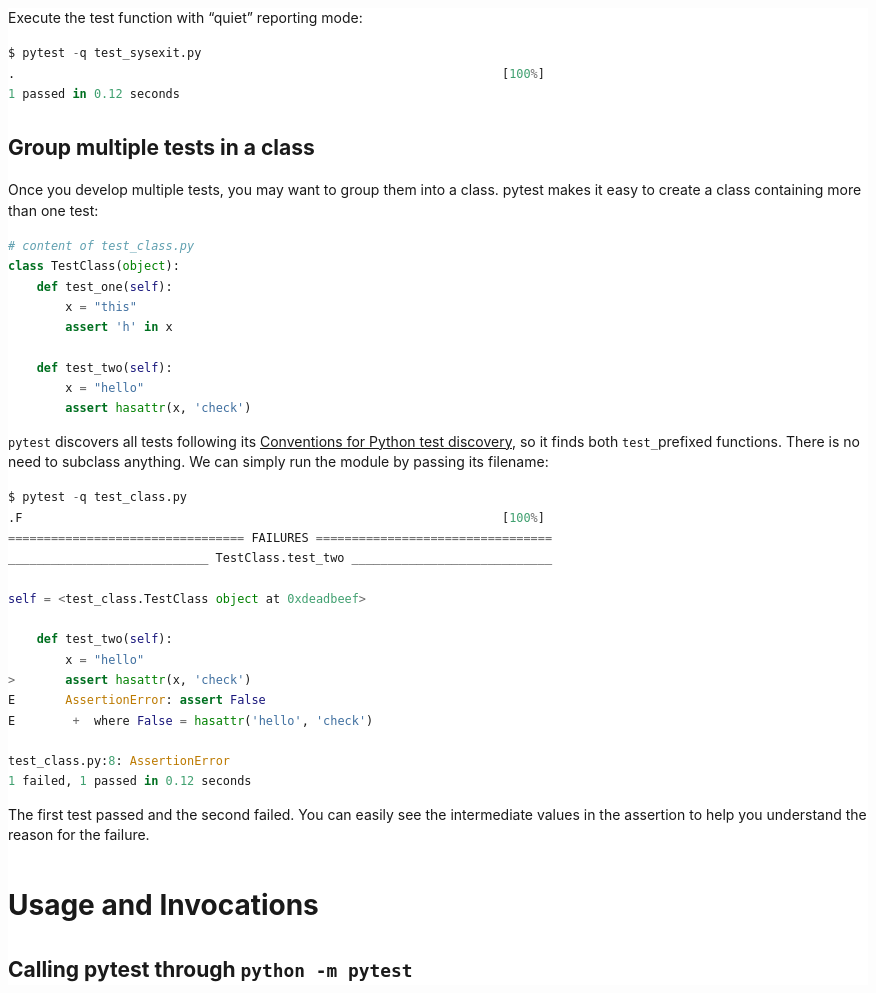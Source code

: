 Execute the test function with “quiet” reporting mode:

```python
$ pytest -q test_sysexit.py
.                                                                    [100%]
1 passed in 0.12 seconds
```

## Group multiple tests in a class

Once you develop multiple tests, you may want to group them into a class. pytest makes it easy to create a class containing more than one test:

```python
# content of test_class.py
class TestClass(object):
    def test_one(self):
        x = "this"
        assert 'h' in x

    def test_two(self):
        x = "hello"
        assert hasattr(x, 'check')
```

`pytest` discovers all tests following its [Conventions for Python test discovery](https://docs.pytest.org/en/latest/goodpractices.html#test-discovery), so it finds both `test_`prefixed functions. There is no need to subclass anything. We can simply run the module by passing its filename:

```python
$ pytest -q test_class.py
.F                                                                   [100%]
================================= FAILURES =================================
____________________________ TestClass.test_two ____________________________

self = <test_class.TestClass object at 0xdeadbeef>

    def test_two(self):
        x = "hello"
>       assert hasattr(x, 'check')
E       AssertionError: assert False
E        +  where False = hasattr('hello', 'check')

test_class.py:8: AssertionError
1 failed, 1 passed in 0.12 seconds
```

The first test passed and the second failed. You can easily see the intermediate values in the assertion to help you understand the reason for the failure.

# Usage and Invocations

## Calling pytest through `python -m pytest`
